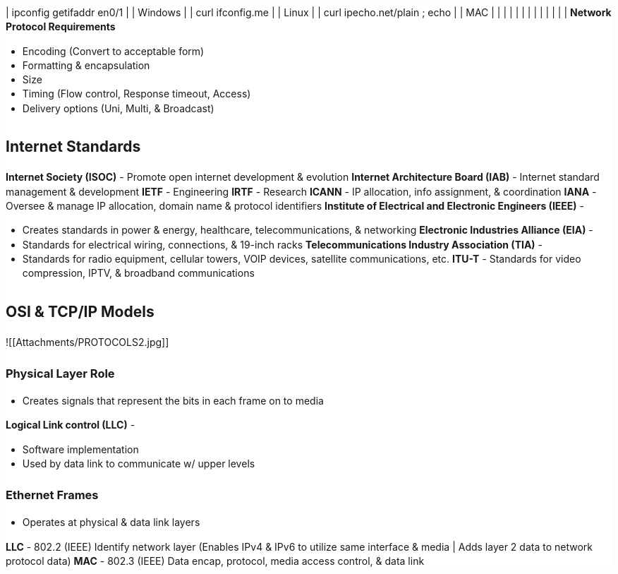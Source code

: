 | ipconfig getifaddr en0/1 |  | Windows |
| curl ifconfig.me |  | Linux |
| curl ipecho.net/plain ; echo |  | MAC |
|  |  |  |
|  |  |  |
|  |  |  |
**Network Protocol Requirements**
- Encoding (Convert to acceptable form)
- Formatting & encapsulation
- Size
- Timing (Flow control, Response timeout, Access)
- Delivery options (Uni, Multi, & Broadcast)

## Internet Standards

**Internet Society (ISOC)** - Promote open internet development & evolution
**Internet Architecture Board (IAB)** - Internet standard management & development
**IETF** - Engineering
**IRTF** - Research
**ICANN** - IP allocation, info assignment, & coordination
**IANA** - Oversee & manage IP allocation, domain name & protocol identifiers
**Institute of Electrical and Electronic Engineers (IEEE)** - 
- Creates standards in power & energy, healthcare, telecommunications, & networking
**Electronic Industries Alliance (EIA)** - 
- Standards for electrical wiring, connections, & 19-inch racks
**Telecommunications Industry Association (TIA)** - 
- Standards for radio equipment, cellular towers, VOIP devices, satellite communications, etc.
**ITU-T** - Standards for video compression, IPTV, & broadband communications

## OSI & TCP/IP Models
![[Attachments/PROTOCOLS2.jpg]]

### Physical Layer Role

- Creates signals that represent the bits in each frame on to media

**Logical Link control (LLC)** - 
- Software implementation
- Used by data link to communicate w/ upper levels
### Ethernet Frames

- Operates at physical & data link layers

**LLC** - 802.2 (IEEE) Identify network layer (Enables IPv4 & IPv6 to utilize same interface & media | Adds layer 2 data to network protocol data)
**MAC** - 802.3 (IEEE) Data encap, protocol, media access control, & data link
